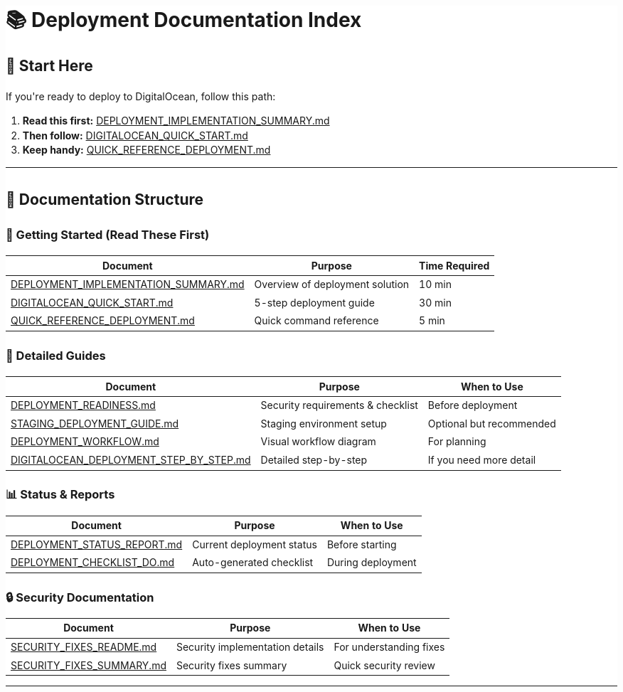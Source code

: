 # 📚 Deployment Documentation Index

## 🎯 Start Here

If you're ready to deploy to DigitalOcean, follow this path:

1. **Read this first:** [DEPLOYMENT_IMPLEMENTATION_SUMMARY.md](DEPLOYMENT_IMPLEMENTATION_SUMMARY.md)
2. **Then follow:** [DIGITALOCEAN_QUICK_START.md](DIGITALOCEAN_QUICK_START.md)
3. **Keep handy:** [QUICK_REFERENCE_DEPLOYMENT.md](QUICK_REFERENCE_DEPLOYMENT.md)

---

## 📖 Documentation Structure

### 🚀 Getting Started (Read These First)

| Document | Purpose | Time Required |
|----------|---------|---------------|
| [DEPLOYMENT_IMPLEMENTATION_SUMMARY.md](DEPLOYMENT_IMPLEMENTATION_SUMMARY.md) | Overview of deployment solution | 10 min |
| [DIGITALOCEAN_QUICK_START.md](DIGITALOCEAN_QUICK_START.md) | 5-step deployment guide | 30 min |
| [QUICK_REFERENCE_DEPLOYMENT.md](QUICK_REFERENCE_DEPLOYMENT.md) | Quick command reference | 5 min |

### 🔧 Detailed Guides

| Document | Purpose | When to Use |
|----------|---------|-------------|
| [DEPLOYMENT_READINESS.md](DEPLOYMENT_READINESS.md) | Security requirements & checklist | Before deployment |
| [STAGING_DEPLOYMENT_GUIDE.md](STAGING_DEPLOYMENT_GUIDE.md) | Staging environment setup | Optional but recommended |
| [DEPLOYMENT_WORKFLOW.md](DEPLOYMENT_WORKFLOW.md) | Visual workflow diagram | For planning |
| [DIGITALOCEAN_DEPLOYMENT_STEP_BY_STEP.md](DIGITALOCEAN_DEPLOYMENT_STEP_BY_STEP.md) | Detailed step-by-step | If you need more detail |

### 📊 Status & Reports

| Document | Purpose | When to Use |
|----------|---------|-------------|
| [DEPLOYMENT_STATUS_REPORT.md](DEPLOYMENT_STATUS_REPORT.md) | Current deployment status | Before starting |
| [DEPLOYMENT_CHECKLIST_DO.md](DEPLOYMENT_CHECKLIST_DO.md) | Auto-generated checklist | During deployment |

### 🔒 Security Documentation

| Document | Purpose | When to Use |
|----------|---------|-------------|
| [SECURITY_FIXES_README.md](SECURITY_FIXES_README.md) | Security implementation details | For understanding fixes |
| [SECURITY_FIXES_SUMMARY.md](SECURITY_FIXES_SUMMARY.md) | Security fixes summary | Quick security review |

---